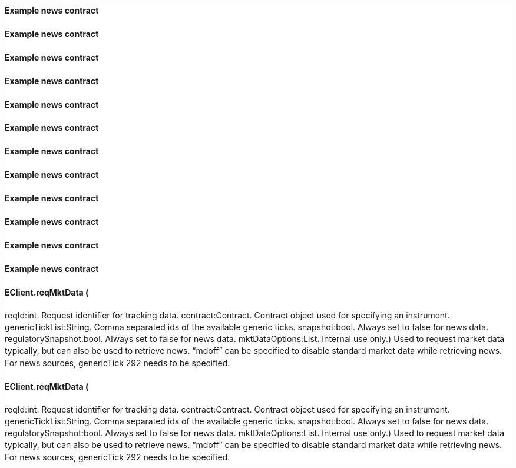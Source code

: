
#### Example news contract


#### Example news contract

#### Example news contract


#### Example news contract


#### Example news contract


#### Example news contract


#### Example news contract

#### Example news contract


#### Example news contract


#### Example news contract


#### Example news contract


#### Example news contract

#### EClient.reqMktData (

reqId:int. Request identifier for tracking data.
contract:Contract. Contract object used for specifying an instrument.
genericTickList:String. Comma separated ids of the available generic ticks.
snapshot:bool. Always set to false for news data.
regulatorySnapshot:bool. Always set to false for news data.
mktDataOptions:List<TagValue>. Internal use only.)
Used to request market data typically, but can also be used to retrieve news. “mdoff” can be specified to disable standard market data while retrieving news.
For news sources, genericTick 292 needs to be specified.

#### EClient.reqMktData (

reqId:int. Request identifier for tracking data.
contract:Contract. Contract object used for specifying an instrument.
genericTickList:String. Comma separated ids of the available generic ticks.
snapshot:bool. Always set to false for news data.
regulatorySnapshot:bool. Always set to false for news data.
mktDataOptions:List<TagValue>. Internal use only.)
Used to request market data typically, but can also be used to retrieve news. “mdoff” can be specified to disable standard market data while retrieving news.
For news sources, genericTick 292 needs to be specified.
